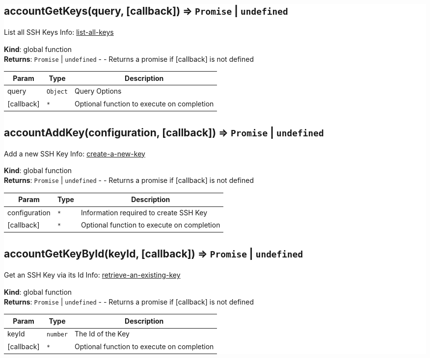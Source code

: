 ## accountGetKeys(query, [callback]) ⇒ <code>Promise</code> \| <code>undefined</code>
List all SSH Keys
Info: [list-all-keys](https://developers.digitalocean.com/documentation/v2/#list-all-keys)

**Kind**: global function  
**Returns**: <code>Promise</code> \| <code>undefined</code> - - Returns a promise if [callback] is not defined  

| Param | Type | Description |
| --- | --- | --- |
| query | <code>Object</code> | Query Options |
| [callback] | <code>\*</code> | Optional function to execute on completion |

<a name="accountAddKey"></a>

## accountAddKey(configuration, [callback]) ⇒ <code>Promise</code> \| <code>undefined</code>
Add a new SSH Key
Info: [create-a-new-key](https://developers.digitalocean.com/documentation/v2/#create-a-new-key)

**Kind**: global function  
**Returns**: <code>Promise</code> \| <code>undefined</code> - - Returns a promise if [callback] is not defined  

| Param | Type | Description |
| --- | --- | --- |
| configuration | <code>\*</code> | Information required to create SSH Key | {name: ?, public_key: ?} |
| [callback] | <code>\*</code> | Optional function to execute on completion |

<a name="accountGetKeyById"></a>

## accountGetKeyById(keyId, [callback]) ⇒ <code>Promise</code> \| <code>undefined</code>
Get an SSH Key via its Id
Info: [retrieve-an-existing-key](https://developers.digitalocean.com/documentation/v2/#retrieve-an-existing-key)

**Kind**: global function  
**Returns**: <code>Promise</code> \| <code>undefined</code> - - Returns a promise if [callback] is not defined  

| Param | Type | Description |
| --- | --- | --- |
| keyId | <code>number</code> | The Id of the Key |
| [callback] | <code>\*</code> | Optional function to execute on completion |

<a name="accountGetKeyByFingerprint"></a>
